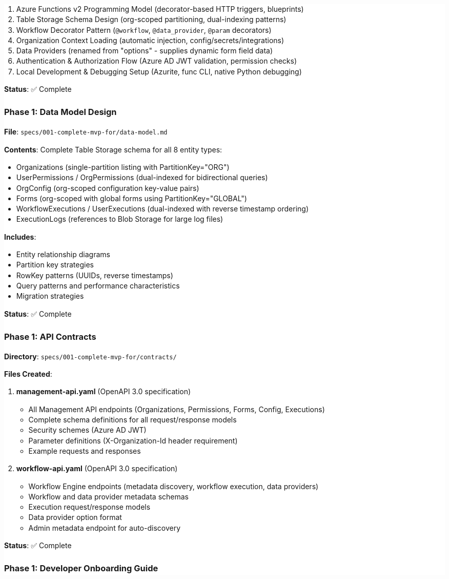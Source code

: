 1. Azure Functions v2 Programming Model (decorator-based HTTP triggers, blueprints)
2. Table Storage Schema Design (org-scoped partitioning, dual-indexing patterns)
3. Workflow Decorator Pattern (`@workflow`, `@data_provider`, `@param` decorators)
4. Organization Context Loading (automatic injection, config/secrets/integrations)
5. Data Providers (renamed from "options" - supplies dynamic form field data)
6. Authentication & Authorization Flow (Azure AD JWT validation, permission checks)
7. Local Development & Debugging Setup (Azurite, func CLI, native Python debugging)

**Status**: ✅ Complete

### Phase 1: Data Model Design

**File**: `specs/001-complete-mvp-for/data-model.md`

**Contents**: Complete Table Storage schema for all 8 entity types:

-   Organizations (single-partition listing with PartitionKey="ORG")
-   UserPermissions / OrgPermissions (dual-indexed for bidirectional queries)
-   OrgConfig (org-scoped configuration key-value pairs)
-   Forms (org-scoped with global forms using PartitionKey="GLOBAL")
-   WorkflowExecutions / UserExecutions (dual-indexed with reverse timestamp ordering)
-   ExecutionLogs (references to Blob Storage for large log files)

**Includes**:

-   Entity relationship diagrams
-   Partition key strategies
-   RowKey patterns (UUIDs, reverse timestamps)
-   Query patterns and performance characteristics
-   Migration strategies

**Status**: ✅ Complete

### Phase 1: API Contracts

**Directory**: `specs/001-complete-mvp-for/contracts/`

**Files Created**:

1. **management-api.yaml** (OpenAPI 3.0 specification)

    - All Management API endpoints (Organizations, Permissions, Forms, Config, Executions)
    - Complete schema definitions for all request/response models
    - Security schemes (Azure AD JWT)
    - Parameter definitions (X-Organization-Id header requirement)
    - Example requests and responses

2. **workflow-api.yaml** (OpenAPI 3.0 specification)
    - Workflow Engine endpoints (metadata discovery, workflow execution, data providers)
    - Workflow and data provider metadata schemas
    - Execution request/response models
    - Data provider option format
    - Admin metadata endpoint for auto-discovery

**Status**: ✅ Complete

### Phase 1: Developer Onboarding Guide
